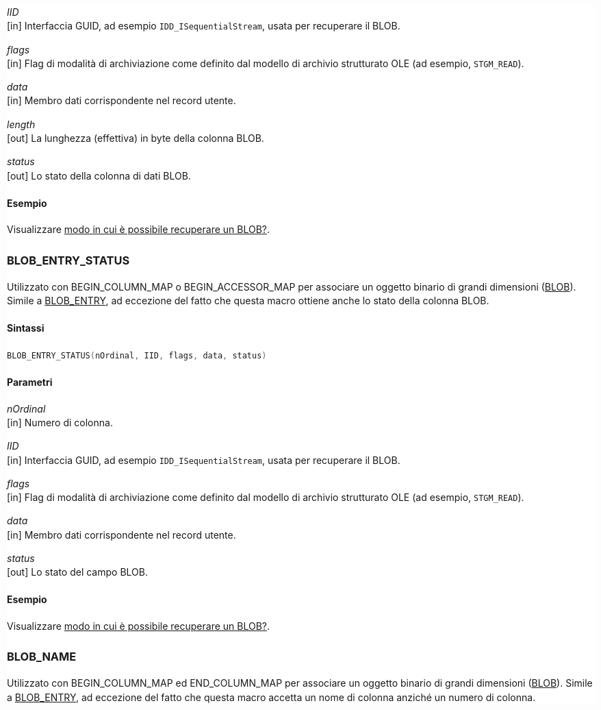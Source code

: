 *IID*<br/>
[in] Interfaccia GUID, ad esempio `IDD_ISequentialStream`, usata per recuperare il BLOB.  
  
*flags*<br/>
[in] Flag di modalità di archiviazione come definito dal modello di archivio strutturato OLE (ad esempio, `STGM_READ`).  
  
*data*<br/>
[in] Membro dati corrispondente nel record utente.  
  
*length*<br/>
[out] La lunghezza (effettiva) in byte della colonna BLOB.  
  
*status*<br/>
[out] Lo stato della colonna di dati BLOB.  
  
#### <a name="example"></a>Esempio  

Visualizzare [modo in cui è possibile recuperare un BLOB?](../../data/oledb/retrieving-a-blob.md).  

### <a name="blob_entry_status"></a> BLOB_ENTRY_STATUS

Utilizzato con BEGIN_COLUMN_MAP o BEGIN_ACCESSOR_MAP per associare un oggetto binario di grandi dimensioni ([BLOB](/previous-versions/windows/desktop/ms711511)). Simile a [BLOB_ENTRY](../../data/oledb/blob-entry.md), ad eccezione del fatto che questa macro ottiene anche lo stato della colonna BLOB.  
  
#### <a name="syntax"></a>Sintassi  
  
```cpp
BLOB_ENTRY_STATUS(nOrdinal, IID, flags, data, status)   
```  
  
#### <a name="parameters"></a>Parametri  

*nOrdinal*<br/>
[in] Numero di colonna.  
  
*IID*<br/>
[in] Interfaccia GUID, ad esempio `IDD_ISequentialStream`, usata per recuperare il BLOB.  
  
*flags*<br/>
[in] Flag di modalità di archiviazione come definito dal modello di archivio strutturato OLE (ad esempio, `STGM_READ`).  
  
*data*<br/>
[in] Membro dati corrispondente nel record utente.  
  
*status*<br/>
[out] Lo stato del campo BLOB.  
  
#### <a name="example"></a>Esempio  

Visualizzare [modo in cui è possibile recuperare un BLOB?](../../data/oledb/retrieving-a-blob.md).  

### <a name="blob_name"></a> BLOB_NAME

Utilizzato con BEGIN_COLUMN_MAP ed END_COLUMN_MAP per associare un oggetto binario di grandi dimensioni ([BLOB](/previous-versions/windows/desktop/ms711511)). Simile a [BLOB_ENTRY](../../data/oledb/blob-entry.md), ad eccezione del fatto che questa macro accetta un nome di colonna anziché un numero di colonna.  
  